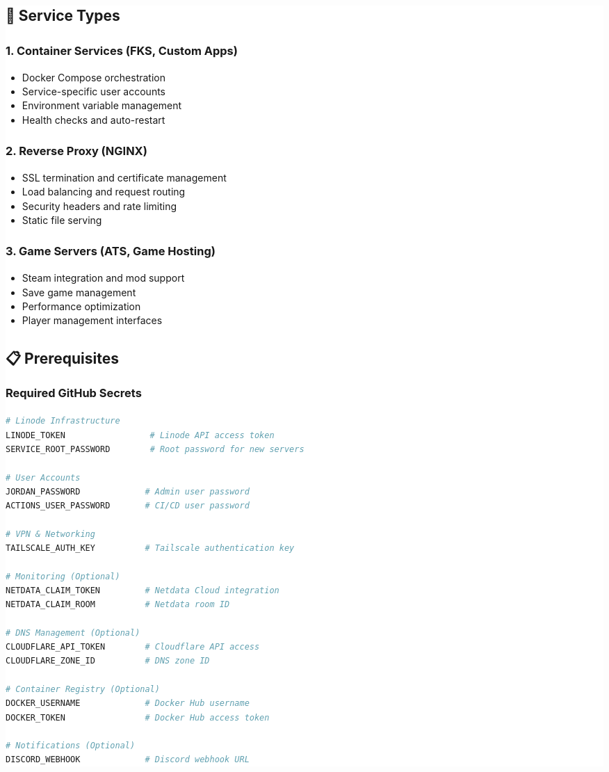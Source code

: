 ## 🎯 Service Types

### 1. **Container Services** (FKS, Custom Apps)
- Docker Compose orchestration
- Service-specific user accounts
- Environment variable management
- Health checks and auto-restart

### 2. **Reverse Proxy** (NGINX)
- SSL termination and certificate management
- Load balancing and request routing
- Security headers and rate limiting
- Static file serving

### 3. **Game Servers** (ATS, Game Hosting)
- Steam integration and mod support
- Save game management
- Performance optimization
- Player management interfaces

## 📋 Prerequisites

### Required GitHub Secrets
```bash
# Linode Infrastructure
LINODE_TOKEN                 # Linode API access token
SERVICE_ROOT_PASSWORD        # Root password for new servers

# User Accounts
JORDAN_PASSWORD             # Admin user password
ACTIONS_USER_PASSWORD       # CI/CD user password

# VPN & Networking
TAILSCALE_AUTH_KEY          # Tailscale authentication key

# Monitoring (Optional)
NETDATA_CLAIM_TOKEN         # Netdata Cloud integration
NETDATA_CLAIM_ROOM          # Netdata room ID

# DNS Management (Optional)
CLOUDFLARE_API_TOKEN        # Cloudflare API access
CLOUDFLARE_ZONE_ID          # DNS zone ID

# Container Registry (Optional)
DOCKER_USERNAME             # Docker Hub username
DOCKER_TOKEN                # Docker Hub access token

# Notifications (Optional)
DISCORD_WEBHOOK             # Discord webhook URL
```
